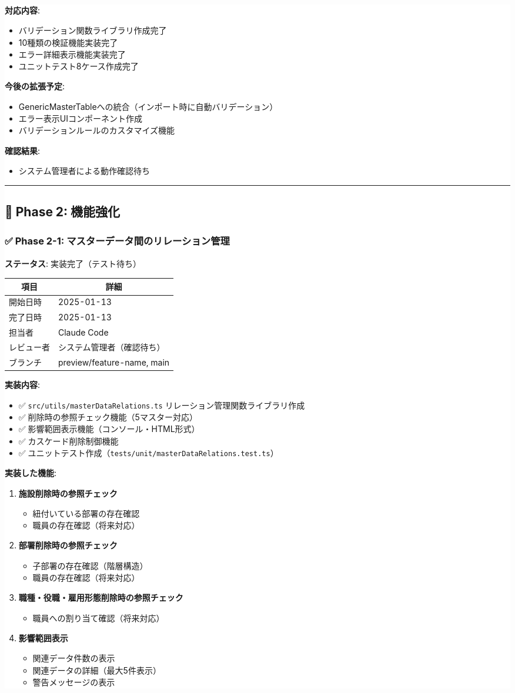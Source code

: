 **対応内容**:
- バリデーション関数ライブラリ作成完了
- 10種類の検証機能実装完了
- エラー詳細表示機能実装完了
- ユニットテスト8ケース作成完了

**今後の拡張予定**:
- GenericMasterTableへの統合（インポート時に自動バリデーション）
- エラー表示UIコンポーネント作成
- バリデーションルールのカスタマイズ機能

**確認結果**:
- システム管理者による動作確認待ち

---

## 🚀 Phase 2: 機能強化

### ✅ Phase 2-1: マスターデータ間のリレーション管理

**ステータス**: 実装完了（テスト待ち）

| 項目 | 詳細 |
|------|------|
| 開始日時 | 2025-01-13 |
| 完了日時 | 2025-01-13 |
| 担当者 | Claude Code |
| レビュー者 | システム管理者（確認待ち） |
| ブランチ | preview/feature-name, main |

**実装内容**:
- ✅ `src/utils/masterDataRelations.ts` リレーション管理関数ライブラリ作成
- ✅ 削除時の参照チェック機能（5マスター対応）
- ✅ 影響範囲表示機能（コンソール・HTML形式）
- ✅ カスケード削除制御機能
- ✅ ユニットテスト作成（`tests/unit/masterDataRelations.test.ts`）

**実装した機能**:
1. **施設削除時の参照チェック**
   - 紐付いている部署の存在確認
   - 職員の存在確認（将来対応）

2. **部署削除時の参照チェック**
   - 子部署の存在確認（階層構造）
   - 職員の存在確認（将来対応）

3. **職種・役職・雇用形態削除時の参照チェック**
   - 職員への割り当て確認（将来対応）

4. **影響範囲表示**
   - 関連データ件数の表示
   - 関連データの詳細（最大5件表示）
   - 警告メッセージの表示
